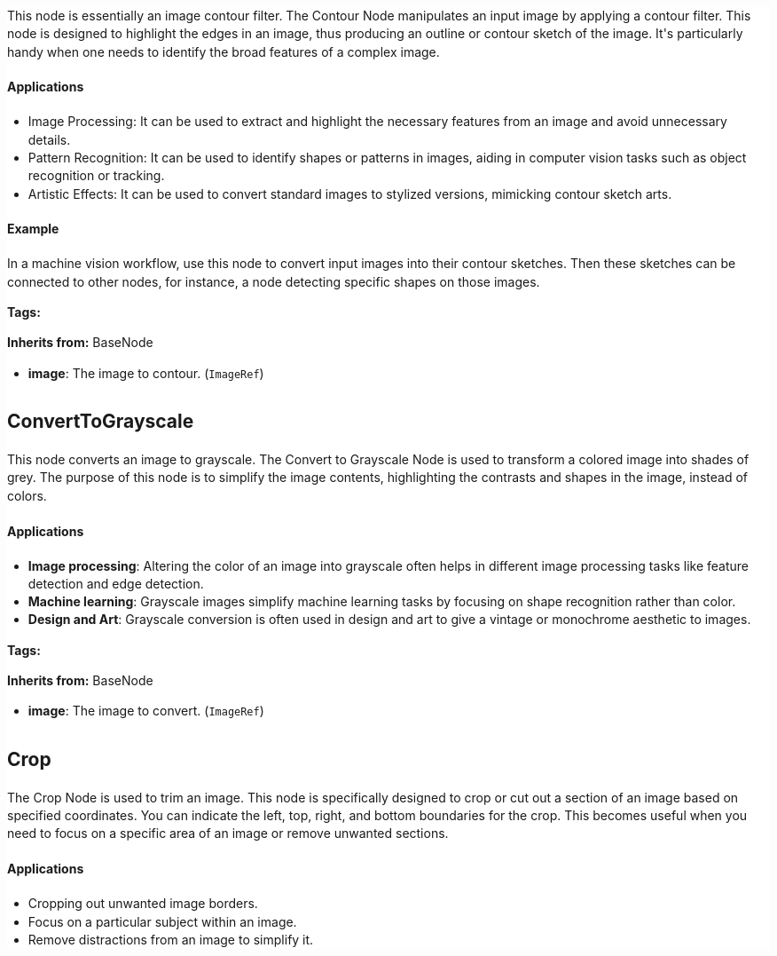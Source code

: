 This node is essentially an image contour filter.
The Contour Node manipulates an input image by applying a contour filter. This node is designed to highlight the edges in an image, thus producing an outline or contour sketch of the image. It's particularly handy when one needs to identify the broad features of a complex image.

#### Applications
- Image Processing: It can be used to extract and highlight the necessary features from an image and avoid unnecessary details.
- Pattern Recognition: It can be used to identify shapes or patterns in images, aiding in computer vision tasks such as object recognition or tracking.
- Artistic Effects: It can be used to convert standard images to stylized versions, mimicking contour sketch arts.

#### Example
In a machine vision workflow, use this node to convert input images into their contour sketches. Then these sketches can be connected to other nodes, for instance, a node detecting specific shapes on those images.

**Tags:** 

**Inherits from:** BaseNode

- **image**: The image to contour. (`ImageRef`)

## ConvertToGrayscale

This node converts an image to grayscale.
The Convert to Grayscale Node is used to transform a colored image into shades of grey. The purpose of this node is to simplify the image contents, highlighting the contrasts and shapes in the image, instead of colors.

#### Applications
- **Image processing**: Altering the color of an image into grayscale often helps in different image processing tasks like feature detection and edge detection.
- **Machine learning**: Grayscale images simplify machine learning tasks by focusing on shape recognition rather than color.
- **Design and Art**: Grayscale conversion is often used in design and art to give a vintage or monochrome aesthetic to images.

**Tags:** 

**Inherits from:** BaseNode

- **image**: The image to convert. (`ImageRef`)

## Crop

The Crop Node is used to trim an image.
This node is specifically designed to crop or cut out a section of an image based on specified coordinates. You can indicate the left, top, right, and bottom boundaries for the crop. This becomes useful when you need to focus on a specific area of an image or remove unwanted sections.

#### Applications
- Cropping out unwanted image borders.
- Focus on a particular subject within an image.
- Remove distractions from an image to simplify it.
